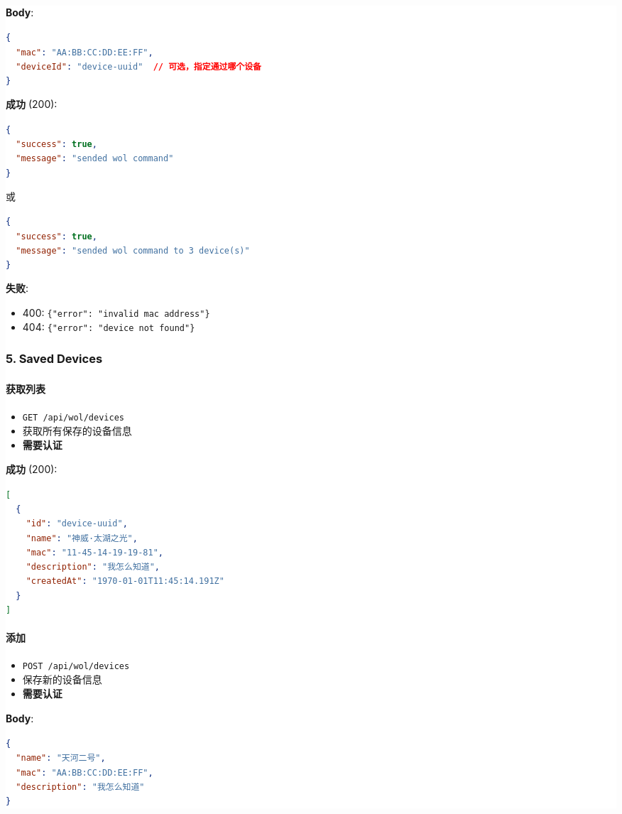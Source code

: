 **Body**:
```json
{
  "mac": "AA:BB:CC:DD:EE:FF",
  "deviceId": "device-uuid"  // 可选，指定通过哪个设备
}
```

**成功** (200):
```json
{
  "success": true,
  "message": "sended wol command"
}
```
或
```json
{
  "success": true,
  "message": "sended wol command to 3 device(s)"
}
```

**失败**:
- 400: `{"error": "invalid mac address"}`
- 404: `{"error": "device not found"}`

### 5. Saved Devices

#### 获取列表
- `GET /api/wol/devices`
- 获取所有保存的设备信息
- **需要认证**

**成功** (200):
```json
[
  {
    "id": "device-uuid",
    "name": "神威·太湖之光",
    "mac": "11-45-14-19-19-81",
    "description": "我怎么知道",
    "createdAt": "1970-01-01T11:45:14.191Z"
  }
]
```

#### 添加
- `POST /api/wol/devices`
- 保存新的设备信息
- **需要认证**

**Body**:
```json
{
  "name": "天河二号",
  "mac": "AA:BB:CC:DD:EE:FF",
  "description": "我怎么知道"
}
```
